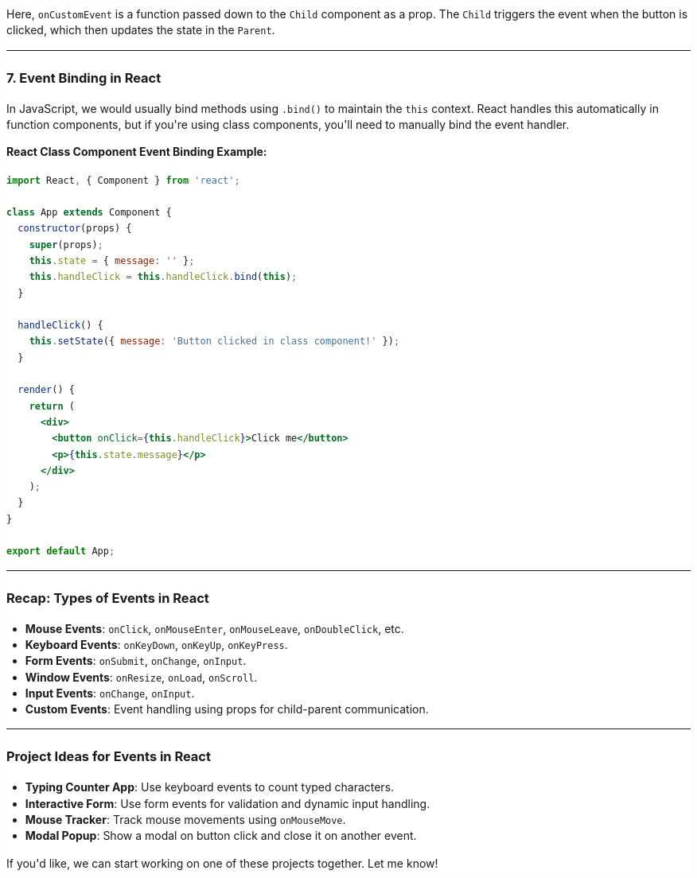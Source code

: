 Here, `onCustomEvent` is a function passed down to the `Child` component as a prop. The `Child` triggers the event when the button is clicked, which then updates the state in the `Parent`.

---

### 7. **Event Binding in React**
In JavaScript, we would usually bind methods using `.bind()` to maintain the `this` context. React handles this automatically in function components, but if you're using class components, you'll need to manually bind the event handler.

**React Class Component Event Binding Example:**
```jsx
import React, { Component } from 'react';

class App extends Component {
  constructor(props) {
    super(props);
    this.state = { message: '' };
    this.handleClick = this.handleClick.bind(this);
  }

  handleClick() {
    this.setState({ message: 'Button clicked in class component!' });
  }

  render() {
    return (
      <div>
        <button onClick={this.handleClick}>Click me</button>
        <p>{this.state.message}</p>
      </div>
    );
  }
}

export default App;
```

---

### Recap: Types of Events in React
- **Mouse Events**: `onClick`, `onMouseEnter`, `onMouseLeave`, `onDoubleClick`, etc.
- **Keyboard Events**: `onKeyDown`, `onKeyUp`, `onKeyPress`.
- **Form Events**: `onSubmit`, `onChange`, `onInput`.
- **Window Events**: `onResize`, `onLoad`, `onScroll`.
- **Input Events**: `onChange`, `onInput`.
- **Custom Events**: Event handling using props for child-parent communication.

---

### **Project Ideas for Events in React**
- **Typing Counter App**: Use keyboard events to count typed characters.
- **Interactive Form**: Use form events for validation and dynamic input handling.
- **Mouse Tracker**: Track mouse movements using `onMouseMove`.
- **Modal Popup**: Show a modal on button click and close it on another event.

If you'd like, we can start working on one of these projects together. Let me know!
